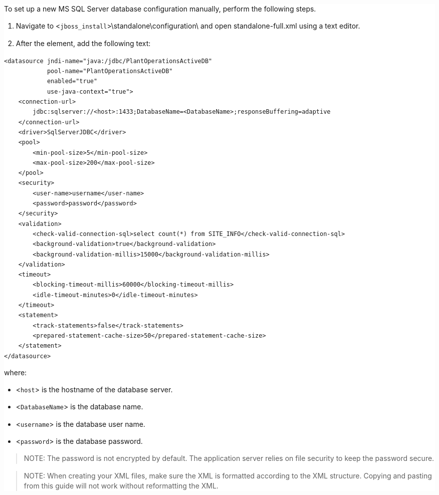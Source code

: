 To set up a new MS SQL Server database configuration manually, perform the following steps.

1. Navigate to <`jboss_install`>\standalone\configuration\ and open standalone-full.xml using a text editor.

2. After the <datasources> element, add the following text:
```
<datasource jndi-name="java:/jdbc/PlantOperationsActiveDB"
            pool-name="PlantOperationsActiveDB"
            enabled="true"
            use-java-context="true">
	<connection-url>
		jdbc:sqlserver://<host>:1433;DatabaseName=<DatabaseName>;responseBuffering=adaptive
	</connection-url>
	<driver>SqlServerJDBC</driver>
	<pool>
		<min-pool-size>5</min-pool-size>
		<max-pool-size>200</max-pool-size>
	</pool>
	<security>
		<user-name>username</user-name>
		<password>password</password>
	</security>
	<validation>
		<check-valid-connection-sql>select count(*) from SITE_INFO</check-valid-connection-sql>
		<background-validation>true</background-validation>
		<background-validation-millis>15000</background-validation-millis>
	</validation>
	<timeout>
		<blocking-timeout-millis>60000</blocking-timeout-millis>
		<idle-timeout-minutes>0</idle-timeout-minutes>
	</timeout>
	<statement>
		<track-statements>false</track-statements>
		<prepared-statement-cache-size>50</prepared-statement-cache-size>
	</statement>
</datasource>
```

where:
- <`host`> is the hostname of the database server.

- <`DatabaseName`> is the database name.

- <`username`> is the database user name.

- <`password`> is the database password.

> NOTE:
> The password is not encrypted by default. The application server relies on file security to keep the password secure.

> NOTE:
> When creating your XML files, make sure the XML is formatted according to the XML structure. Copying and pasting from this guide will not work without reformatting the XML.
